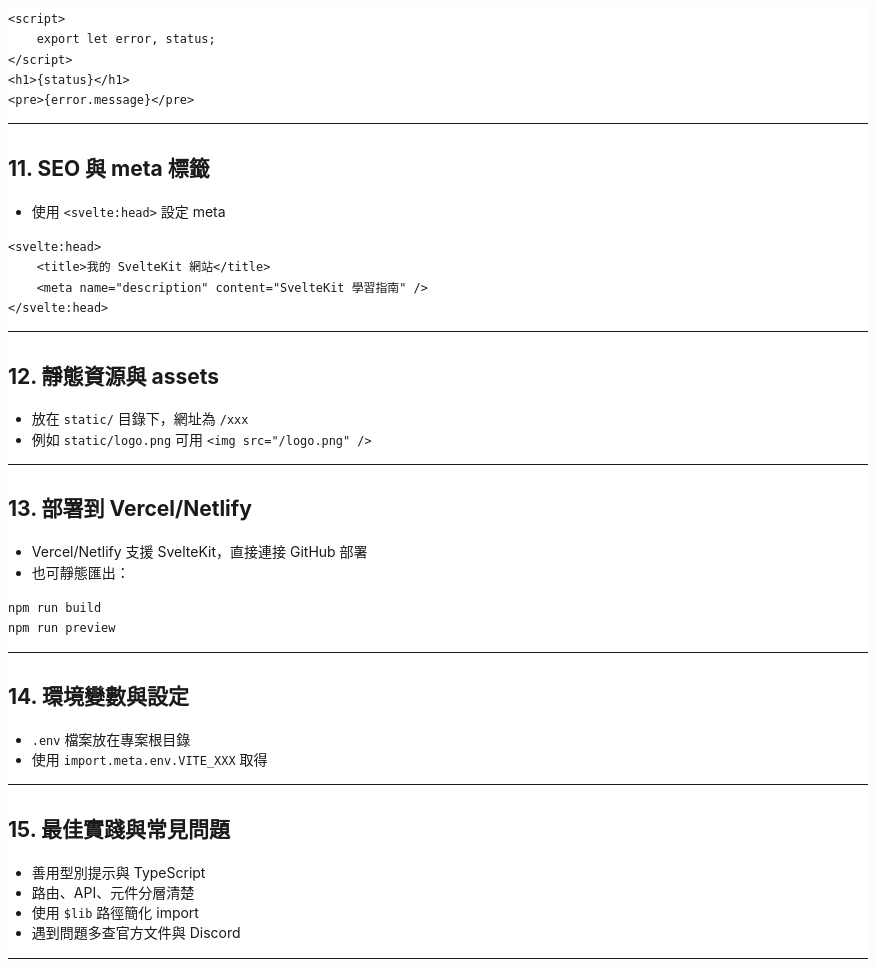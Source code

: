 ```svelte
<script>
	export let error, status;
</script>
<h1>{status}</h1>
<pre>{error.message}</pre>
```

---

## 11. SEO 與 meta 標籤

- 使用 `<svelte:head>` 設定 meta
```svelte
<svelte:head>
	<title>我的 SvelteKit 網站</title>
	<meta name="description" content="SvelteKit 學習指南" />
</svelte:head>
```

---

## 12. 靜態資源與 assets

- 放在 `static/` 目錄下，網址為 `/xxx`
- 例如 `static/logo.png` 可用 `<img src="/logo.png" />`

---

## 13. 部署到 Vercel/Netlify

- Vercel/Netlify 支援 SvelteKit，直接連接 GitHub 部署
- 也可靜態匯出：
```bash
npm run build
npm run preview
```

---

## 14. 環境變數與設定

- `.env` 檔案放在專案根目錄
- 使用 `import.meta.env.VITE_XXX` 取得

---

## 15. 最佳實踐與常見問題

- 善用型別提示與 TypeScript
- 路由、API、元件分層清楚
- 使用 `$lib` 路徑簡化 import
- 遇到問題多查官方文件與 Discord

---